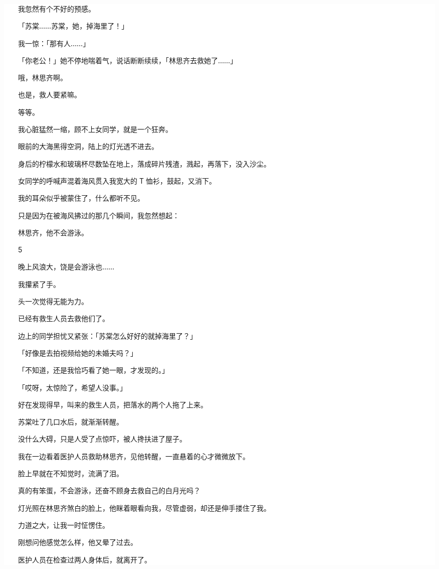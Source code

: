 &emsp;&emsp;我忽然有个不好的预感。  
  
&emsp;&emsp;「苏棠……苏棠，她，掉海里了！」  
  
&emsp;&emsp;我一惊：「那有人……」  
  
&emsp;&emsp;「你老公！」她不停地喘着气，说话断断续续，「林思齐去救她了……」  
  
&emsp;&emsp;哦，林思齐啊。  
  
&emsp;&emsp;也是，救人要紧嘛。  
  
&emsp;&emsp;等等。  
  
&emsp;&emsp;我心脏猛然一缩，顾不上女同学，就是一个狂奔。  
  
&emsp;&emsp;眼前的大海黑得空洞，陆上的灯光透不进去。  
  
&emsp;&emsp;身后的柠檬水和玻璃杯尽数坠在地上，落成碎片残渣，溅起，再落下，没入沙尘。  
  
&emsp;&emsp;女同学的呼喊声混着海风贯入我宽大的 T 恤衫，鼓起，又消下。  
  
&emsp;&emsp;我的耳朵似乎被蒙住了，什么都听不见。  
  
&emsp;&emsp;只是因为在被海风拂过的那几个瞬间，我忽然想起：  
  
&emsp;&emsp;林思齐，他不会游泳。  
  
&emsp;&emsp;5  
  
&emsp;&emsp;晚上风浪大，饶是会游泳也……  
  
&emsp;&emsp;我攥紧了手。  
  
&emsp;&emsp;头一次觉得无能为力。  
  
&emsp;&emsp;已经有救生人员去救他们了。  
  
&emsp;&emsp;边上的同学担忧又紧张：「苏棠怎么好好的就掉海里了？」  
  
&emsp;&emsp;「好像是去拍视频给她的未婚夫吗？」  
  
&emsp;&emsp;「不知道，还是我恰巧看了她一眼，才发现的。」  
  
&emsp;&emsp;「哎呀，太惊险了，希望人没事。」  
  
&emsp;&emsp;好在发现得早，叫来的救生人员，把落水的两个人拖了上来。  
  
&emsp;&emsp;苏棠吐了几口水后，就渐渐转醒。  
  
&emsp;&emsp;没什么大碍，只是人受了点惊吓，被人搀扶进了屋子。  
  
&emsp;&emsp;我在一边看着医护人员救助林思齐，见他转醒，一直悬着的心才微微放下。  
  
&emsp;&emsp;脸上早就在不知觉时，流满了泪。  
  
&emsp;&emsp;真的有笨蛋，不会游泳，还奋不顾身去救自己的白月光吗？  
  
&emsp;&emsp;灯光照在林思齐煞白的脸上，他眯着眼看向我，尽管虚弱，却还是伸手搂住了我。  
  
&emsp;&emsp;力道之大，让我一时怔愣住。  
  
&emsp;&emsp;刚想问他感觉怎么样，他又晕了过去。  
  
&emsp;&emsp;医护人员在检查过两人身体后，就离开了。  
  